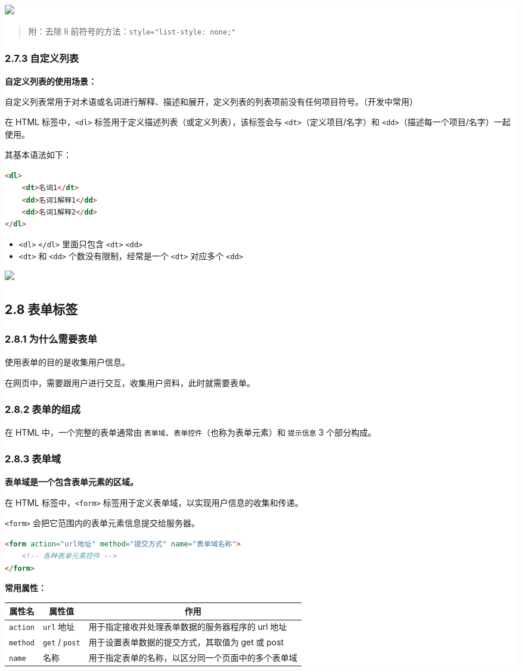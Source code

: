 ![](https://img-blog.csdnimg.cn/20210409111633549.jpg)

> 附：去除 li 前符号的方法：`style="list-style: none;"`

### 2.7.3 自定义列表

**自定义列表的使用场景：**

自定义列表常用于对术语或名词进行解释、描述和展开，定义列表的列表项前没有任何项目符号。（开发中常用）

在 HTML 标签中，`<dl>` 标签用于定义描述列表（或定义列表），该标签会与 `<dt>`（定义项目/名字）和 `<dd>`（描述每一个项目/名字）一起使用。

其基本语法如下：

```html
<dl>
    <dt>名词1</dt>
    <dd>名词1解释1</dd>
    <dd>名词1解释2</dd>
</dl>
```

- `<dl>` `</dl>` 里面只包含 `<dt>` `<dd>`
- `<dt>` 和 `<dd>` 个数没有限制，经常是一个 `<dt>` 对应多个 `<dd>`

![](https://img-blog.csdnimg.cn/20210409111710669.jpg)

## 2.8 表单标签

### 2.8.1 为什么需要表单

使用表单的目的是收集用户信息。

在网页中，需要跟用户进行交互，收集用户资料，此时就需要表单。

### 2.8.2 表单的组成

在 HTML 中，一个完整的表单通常由 `表单域`、`表单控件`（也称为表单元素）和 `提示信息`  3 个部分构成。

### 2.8.3 表单域

**表单域是一个包含表单元素的区域。**

在 HTML 标签中，`<form>` 标签用于定义表单域，以实现用户信息的收集和传递。

`<form>` 会把它范围内的表单元素信息提交给服务器。

```html
<form action="url地址" method="提交方式" name="表单域名称">
    <!-- 各种表单元素控件 -->
</form>
```

**常用属性：**

| 属性名   | 属性值         | 作用                                               |
| -------- | -------------- | -------------------------------------------------- |
| `action` | `url` 地址     | 用于指定接收并处理表单数据的服务器程序的 url 地址  |
| `method` | `get` / `post` | 用于设置表单数据的提交方式，其取值为 get 或 post   |
| `name`   | 名称           | 用于指定表单的名称，以区分同一个页面中的多个表单域 |
